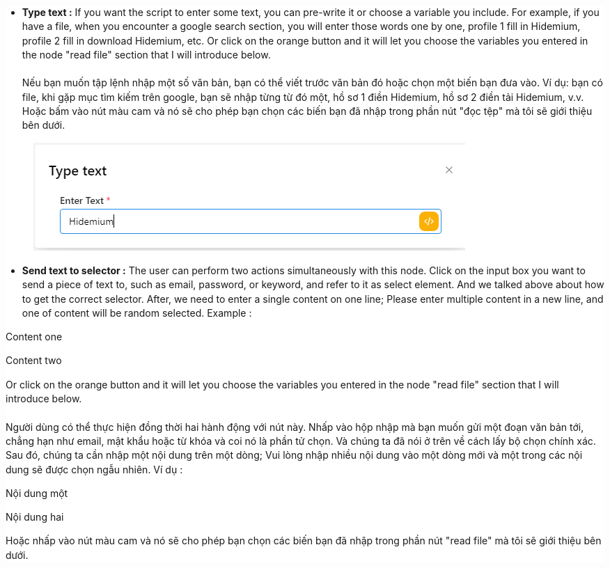 * **Type text :** If you want the script to enter some text, you can pre-write it or choose a variable you include. For example, if you have a file, when you encounter a google search section, you will enter those words one by one, profile 1 fill in Hidemium, profile 2 fill in download Hidemium, etc. Or click on the orange button and it will let you choose the variables you entered in the node "read file" section that I will introduce below. \
  \
  Nếu bạn muốn tập lệnh nhập một số văn bản, bạn có thể viết trước văn bản đó hoặc chọn một biến bạn đưa vào. Ví dụ: bạn có file, khi gặp mục tìm kiếm trên google, bạn sẽ nhập từng từ đó một, hồ sơ 1 điền Hidemium, hồ sơ 2 điền tải Hidemium, v.v. Hoặc bấm vào nút màu cam và nó sẽ cho phép bạn chọn các biến bạn đã nhập trong phần nút "đọc tệp" mà tôi sẽ giới thiệu bên dưới.

<figure><img src="../../.gitbook/assets/Screenshot_42.png" alt=""><figcaption></figcaption></figure>

* **Send text to selector :** The user can perform two actions simultaneously with this node. Click on the input box you want to send a piece of text to, such as email, password, or keyword, and refer to it as select element. And we talked above about how to get the correct selector. After, we need to enter a single content on one line; Please enter multiple content in a new line, and one of content will be random selected. Example :&#x20;

&#x20;    Content one

&#x20;    Content two

Or click on the orange button and it will let you choose the variables you entered in the node "read file" section that I will introduce below. \
\
Người dùng có thể thực hiện đồng thời hai hành động với nút này. Nhấp vào hộp nhập mà bạn muốn gửi một đoạn văn bản tới, chẳng hạn như email, mật khẩu hoặc từ khóa và coi nó là phần tử chọn. Và chúng ta đã nói ở trên về cách lấy bộ chọn chính xác. Sau đó, chúng ta cần nhập một nội dung trên một dòng; Vui lòng nhập nhiều nội dung vào một dòng mới và một trong các nội dung sẽ được chọn ngẫu nhiên. Ví dụ :&#x20;

&#x20;Nội dung một&#x20;

Nội dung hai&#x20;

Hoặc nhấp vào nút màu cam và nó sẽ cho phép bạn chọn các biến bạn đã nhập trong phần nút "read file" mà tôi sẽ giới thiệu bên dưới.

